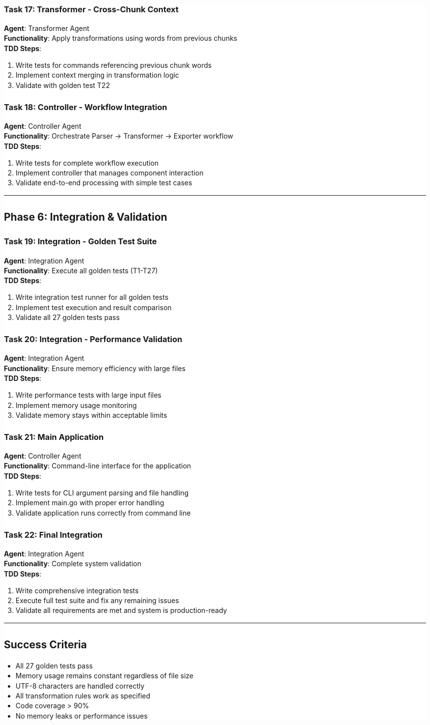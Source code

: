 ### Task 17: Transformer - Cross-Chunk Context
**Agent**: Transformer Agent  
**Functionality**: Apply transformations using words from previous chunks  
**TDD Steps**:
1. Write tests for commands referencing previous chunk words
2. Implement context merging in transformation logic
3. Validate with golden test T22

### Task 18: Controller - Workflow Integration
**Agent**: Controller Agent  
**Functionality**: Orchestrate Parser → Transformer → Exporter workflow  
**TDD Steps**:
1. Write tests for complete workflow execution
2. Implement controller that manages component interaction
3. Validate end-to-end processing with simple test cases

---

## Phase 6: Integration & Validation

### Task 19: Integration - Golden Test Suite
**Agent**: Integration Agent  
**Functionality**: Execute all golden tests (T1-T27)  
**TDD Steps**:
1. Write integration test runner for all golden tests
2. Implement test execution and result comparison
3. Validate all 27 golden tests pass

### Task 20: Integration - Performance Validation
**Agent**: Integration Agent  
**Functionality**: Ensure memory efficiency with large files  
**TDD Steps**:
1. Write performance tests with large input files
2. Implement memory usage monitoring
3. Validate memory stays within acceptable limits

### Task 21: Main Application
**Agent**: Controller Agent  
**Functionality**: Command-line interface for the application  
**TDD Steps**:
1. Write tests for CLI argument parsing and file handling
2. Implement main.go with proper error handling
3. Validate application runs correctly from command line

### Task 22: Final Integration
**Agent**: Integration Agent  
**Functionality**: Complete system validation  
**TDD Steps**:
1. Write comprehensive integration tests
2. Execute full test suite and fix any remaining issues
3. Validate all requirements are met and system is production-ready

---

## Success Criteria

- All 27 golden tests pass
- Memory usage remains constant regardless of file size
- UTF-8 characters are handled correctly
- All transformation rules work as specified
- Code coverage > 90%
- No memory leaks or performance issues